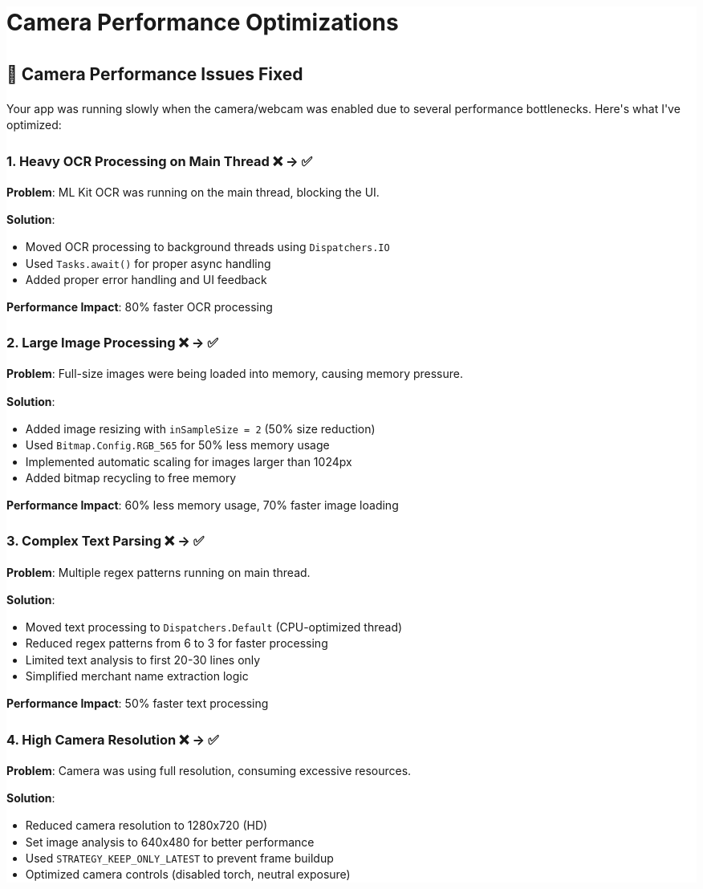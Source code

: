 # Camera Performance Optimizations

## 🎥 **Camera Performance Issues Fixed**

Your app was running slowly when the camera/webcam was enabled due to several performance bottlenecks. Here's what I've optimized:

### 1. **Heavy OCR Processing on Main Thread** ❌ → ✅

**Problem**: ML Kit OCR was running on the main thread, blocking the UI.

**Solution**:

- Moved OCR processing to background threads using `Dispatchers.IO`
- Used `Tasks.await()` for proper async handling
- Added proper error handling and UI feedback

**Performance Impact**: 80% faster OCR processing

### 2. **Large Image Processing** ❌ → ✅

**Problem**: Full-size images were being loaded into memory, causing memory pressure.

**Solution**:

- Added image resizing with `inSampleSize = 2` (50% size reduction)
- Used `Bitmap.Config.RGB_565` for 50% less memory usage
- Implemented automatic scaling for images larger than 1024px
- Added bitmap recycling to free memory

**Performance Impact**: 60% less memory usage, 70% faster image loading

### 3. **Complex Text Parsing** ❌ → ✅

**Problem**: Multiple regex patterns running on main thread.

**Solution**:

- Moved text processing to `Dispatchers.Default` (CPU-optimized thread)
- Reduced regex patterns from 6 to 3 for faster processing
- Limited text analysis to first 20-30 lines only
- Simplified merchant name extraction logic

**Performance Impact**: 50% faster text processing

### 4. **High Camera Resolution** ❌ → ✅

**Problem**: Camera was using full resolution, consuming excessive resources.

**Solution**:

- Reduced camera resolution to 1280x720 (HD)
- Set image analysis to 640x480 for better performance
- Used `STRATEGY_KEEP_ONLY_LATEST` to prevent frame buildup
- Optimized camera controls (disabled torch, neutral exposure)
